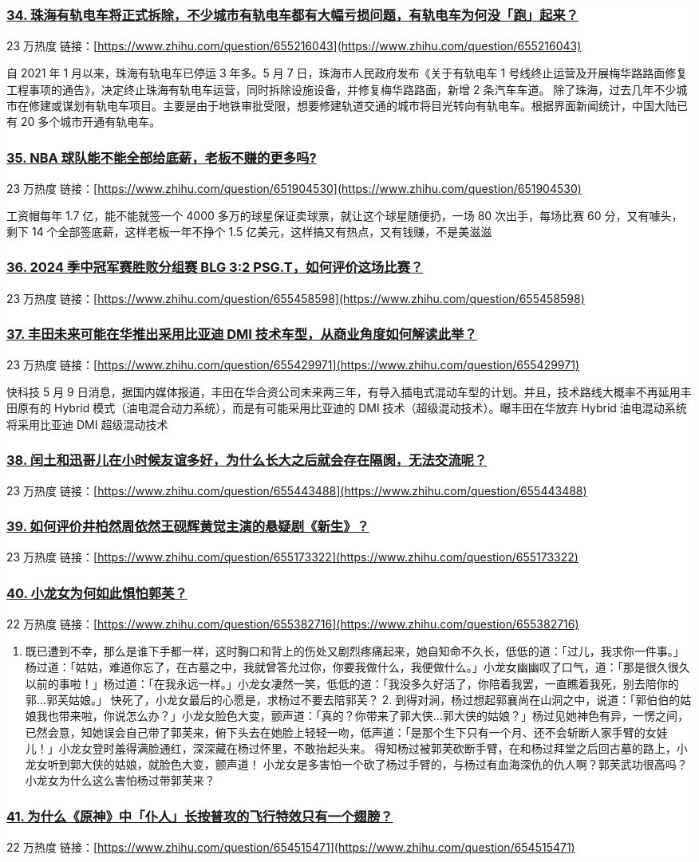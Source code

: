 

### [34. 珠海有轨电车将正式拆除，不少城市有轨电车都有大幅亏损问题，有轨电车为何没「跑」起来？](https://www.zhihu.com/question/655216043)
23 万热度 链接：[https://www.zhihu.com/question/655216043](https://www.zhihu.com/question/655216043)

自 2021 年 1 月以来，珠海有轨电车已停运 3 年多。5 月 7 日，珠海市人民政府发布《关于有轨电车 1 号线终止运营及开展梅华路路面修复工程事项的通告》，决定终止珠海有轨电车运营，同时拆除设施设备，并修复梅华路路面，新增 2 条汽车车道。 除了珠海，过去几年不少城市在修建或谋划有轨电车项目。主要是由于地铁审批受限，想要修建轨道交通的城市将目光转向有轨电车。根据界面新闻统计，中国大陆已有 20 多个城市开通有轨电车。

### [35. NBA 球队能不能全部给底薪，老板不赚的更多吗?](https://www.zhihu.com/question/651904530)
23 万热度 链接：[https://www.zhihu.com/question/651904530](https://www.zhihu.com/question/651904530)

工资帽每年 1.7 亿，能不能就签一个 4000 多万的球星保证卖球票，就让这个球星随便扔，一场 80 次出手，每场比赛 60 分，又有噱头，剩下 14 个全部签底薪，这样老板一年不挣个 1.5 亿美元，这样搞又有热点，又有钱赚，不是美滋滋

### [36. 2024 季中冠军赛胜败分组赛 BLG 3:2 PSG.T，如何评价这场比赛？](https://www.zhihu.com/question/655458598)
23 万热度 链接：[https://www.zhihu.com/question/655458598](https://www.zhihu.com/question/655458598)



### [37. 丰田未来可能在华推出采用比亚迪 DMI 技术车型，从商业角度如何解读此举？](https://www.zhihu.com/question/655429971)
23 万热度 链接：[https://www.zhihu.com/question/655429971](https://www.zhihu.com/question/655429971)

快科技 5 月 9 日消息，据国内媒体报道，丰田在华合资公司未来两三年，有导入插电式混动车型的计划。并且，技术路线大概率不再延用丰田原有的 Hybrid 模式（油电混合动力系统），而是有可能采用比亚迪的 DMI 技术（超级混动技术）。曝丰田在华放弃 Hybrid 油电混动系统 将采用比亚迪 DMI 超级混动技术

### [38. 闰土和迅哥儿在小时候友谊多好，为什么长大之后就会存在隔阂，无法交流呢？](https://www.zhihu.com/question/655443488)
23 万热度 链接：[https://www.zhihu.com/question/655443488](https://www.zhihu.com/question/655443488)



### [39. 如何评价井柏然周依然王砚辉黄觉主演的悬疑剧《新生》？](https://www.zhihu.com/question/655173322)
23 万热度 链接：[https://www.zhihu.com/question/655173322](https://www.zhihu.com/question/655173322)



### [40. 小龙女为何如此惧怕郭芙？](https://www.zhihu.com/question/655382716)
22 万热度 链接：[https://www.zhihu.com/question/655382716](https://www.zhihu.com/question/655382716)

1. 既已遭到不幸，那么是谁下手都一样，这时胸口和背上的伤处又剧烈疼痛起来，她自知命不久长，低低的道：「过儿，我求你一件事。」杨过道：「姑姑，难道你忘了，在古墓之中，我就曾答允过你，你要我做什么，我便做什么。」小龙女幽幽叹了口气，道：「那是很久很久以前的事啦！」杨过道：「在我永远一样。」小龙女凄然一笑，低低的道：「我没多久好活了，你陪着我罢，一直瞧着我死，别去陪你的郭…郭芙姑娘。」 快死了，小龙女最后的心愿是，求杨过不要去陪郭芙？ 2. 到得对涧，杨过想起郭襄尚在山洞之中，说道：「郭伯伯的姑娘我也带来啦，你说怎么办？」小龙女脸色大变，颤声道：「真的？你带来了郭大侠…郭大侠的姑娘？」杨过见她神色有异，一愣之间，已然会意，知她误会自己带了郭芙来，俯下头去在她脸上轻轻一吻，低声道：「是那个生下只有一个月、还不会斩断人家手臂的女娃儿！」小龙女登时羞得满脸通红，深深藏在杨过怀里，不敢抬起头来。 得知杨过被郭芙砍断手臂，在和杨过拜堂之后回古墓的路上，小龙女听到郭大侠的姑娘，就脸色大变，颤声道！ 小龙女是多害怕一个砍了杨过手臂的，与杨过有血海深仇的仇人啊？郭芙武功很高吗？小龙女为什么这么害怕杨过带郭芙来？

### [41. 为什么《原神》中「仆人」长按普攻的飞行特效只有一个翅膀？](https://www.zhihu.com/question/654515471)
22 万热度 链接：[https://www.zhihu.com/question/654515471](https://www.zhihu.com/question/654515471)
